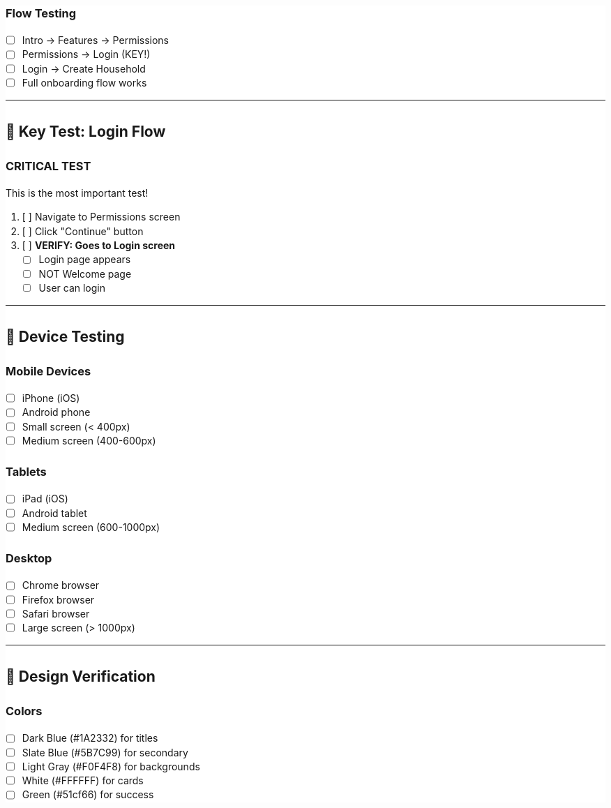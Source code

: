 ### **Flow Testing**
- [ ] Intro → Features → Permissions
- [ ] Permissions → Login (KEY!)
- [ ] Login → Create Household
- [ ] Full onboarding flow works

---

## 🎯 Key Test: Login Flow

### **CRITICAL TEST**
This is the most important test!

1. [ ] Navigate to Permissions screen
2. [ ] Click "Continue" button
3. [ ] **VERIFY: Goes to Login screen**
   - [ ] Login page appears
   - [ ] NOT Welcome page
   - [ ] User can login

---

## 📱 Device Testing

### **Mobile Devices**
- [ ] iPhone (iOS)
- [ ] Android phone
- [ ] Small screen (< 400px)
- [ ] Medium screen (400-600px)

### **Tablets**
- [ ] iPad (iOS)
- [ ] Android tablet
- [ ] Medium screen (600-1000px)

### **Desktop**
- [ ] Chrome browser
- [ ] Firefox browser
- [ ] Safari browser
- [ ] Large screen (> 1000px)

---

## 🎨 Design Verification

### **Colors**
- [ ] Dark Blue (#1A2332) for titles
- [ ] Slate Blue (#5B7C99) for secondary
- [ ] Light Gray (#F0F4F8) for backgrounds
- [ ] White (#FFFFFF) for cards
- [ ] Green (#51cf66) for success
